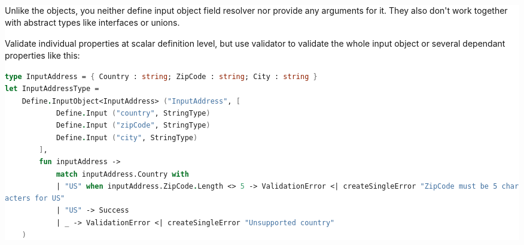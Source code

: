 Unlike the objects, you neither define input object field resolver nor provide any arguments for it. They also don't work together with abstract types like interfaces or unions.

Validate individual properties at scalar definition level, but use validator to validate the whole input object or several dependant properties like this:

```fsharp
type InputAddress = { Country : string; ZipCode : string; City : string }
let InputAddressType =
    Define.InputObject<InputAddress> ("InputAddress", [
            Define.Input ("country", StringType)
            Define.Input ("zipCode", StringType)
            Define.Input ("city", StringType)
        ],
        fun inputAddress ->
            match inputAddress.Country with
            | "US" when inputAddress.ZipCode.Length <> 5 -> ValidationError <| createSingleError "ZipCode must be 5 characters for US"
            | "US" -> Success
            | _ -> ValidationError <| createSingleError "Unsupported country"
    )
```
